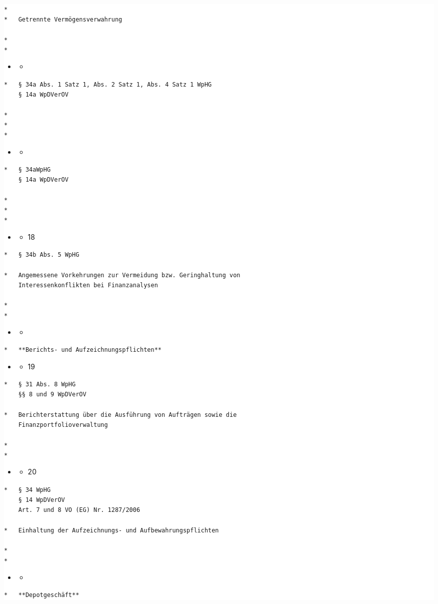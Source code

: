     *
    *   Getrennte Vermögensverwahrung

    *
    *

*    *
    *   § 34a Abs. 1 Satz 1, Abs. 2 Satz 1, Abs. 4 Satz 1 WpHG
        § 14a WpDVerOV

    *
    *
    *

*    *
    *   § 34aWpHG
        § 14a WpDVerOV

    *
    *
    *

*    *   18

    *   § 34b Abs. 5 WpHG

    *   Angemessene Vorkehrungen zur Vermeidung bzw. Geringhaltung von
        Interessenkonflikten bei Finanzanalysen

    *
    *

*    *
    *   **Berichts- und Aufzeichnungspflichten**


*    *   19

    *   § 31 Abs. 8 WpHG
        §§ 8 und 9 WpDVerOV

    *   Berichterstattung über die Ausführung von Aufträgen sowie die
        Finanzportfolioverwaltung

    *
    *

*    *   20

    *   § 34 WpHG
        § 14 WpDVerOV
        Art. 7 und 8 VO (EG) Nr. 1287/2006

    *   Einhaltung der Aufzeichnungs- und Aufbewahrungspflichten

    *
    *

*    *
    *   **Depotgeschäft**
